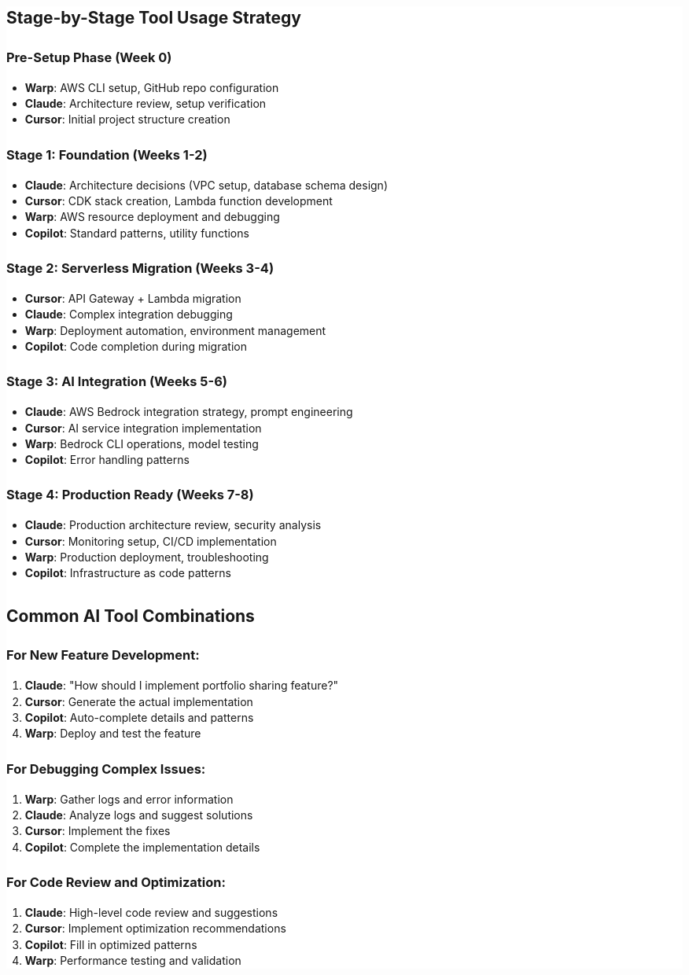 ## Stage-by-Stage Tool Usage Strategy

### Pre-Setup Phase (Week 0)
- **Warp**: AWS CLI setup, GitHub repo configuration
- **Claude**: Architecture review, setup verification
- **Cursor**: Initial project structure creation

### Stage 1: Foundation (Weeks 1-2)
- **Claude**: Architecture decisions (VPC setup, database schema design)
- **Cursor**: CDK stack creation, Lambda function development
- **Warp**: AWS resource deployment and debugging
- **Copilot**: Standard patterns, utility functions

### Stage 2: Serverless Migration (Weeks 3-4)
- **Cursor**: API Gateway + Lambda migration
- **Claude**: Complex integration debugging
- **Warp**: Deployment automation, environment management
- **Copilot**: Code completion during migration

### Stage 3: AI Integration (Weeks 5-6)
- **Claude**: AWS Bedrock integration strategy, prompt engineering
- **Cursor**: AI service integration implementation
- **Warp**: Bedrock CLI operations, model testing
- **Copilot**: Error handling patterns

### Stage 4: Production Ready (Weeks 7-8)
- **Claude**: Production architecture review, security analysis
- **Cursor**: Monitoring setup, CI/CD implementation
- **Warp**: Production deployment, troubleshooting
- **Copilot**: Infrastructure as code patterns

## Common AI Tool Combinations

### For New Feature Development:
1. **Claude**: "How should I implement portfolio sharing feature?"
2. **Cursor**: Generate the actual implementation
3. **Copilot**: Auto-complete details and patterns
4. **Warp**: Deploy and test the feature

### For Debugging Complex Issues:
1. **Warp**: Gather logs and error information
2. **Claude**: Analyze logs and suggest solutions
3. **Cursor**: Implement the fixes
4. **Copilot**: Complete the implementation details

### For Code Review and Optimization:
1. **Claude**: High-level code review and suggestions
2. **Cursor**: Implement optimization recommendations
3. **Copilot**: Fill in optimized patterns
4. **Warp**: Performance testing and validation
